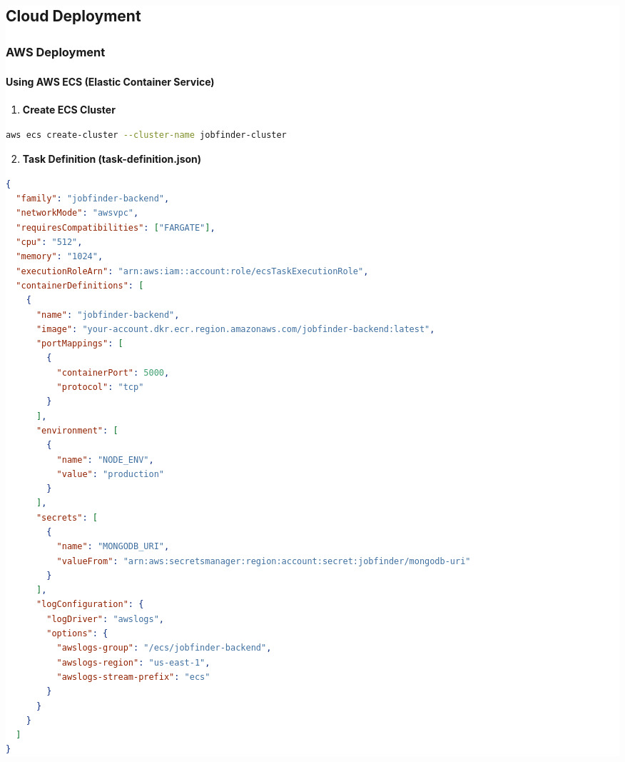 ## Cloud Deployment

### AWS Deployment

#### Using AWS ECS (Elastic Container Service)

1. **Create ECS Cluster**
```bash
aws ecs create-cluster --cluster-name jobfinder-cluster
```

2. **Task Definition (task-definition.json)**
```json
{
  "family": "jobfinder-backend",
  "networkMode": "awsvpc",
  "requiresCompatibilities": ["FARGATE"],
  "cpu": "512",
  "memory": "1024",
  "executionRoleArn": "arn:aws:iam::account:role/ecsTaskExecutionRole",
  "containerDefinitions": [
    {
      "name": "jobfinder-backend",
      "image": "your-account.dkr.ecr.region.amazonaws.com/jobfinder-backend:latest",
      "portMappings": [
        {
          "containerPort": 5000,
          "protocol": "tcp"
        }
      ],
      "environment": [
        {
          "name": "NODE_ENV",
          "value": "production"
        }
      ],
      "secrets": [
        {
          "name": "MONGODB_URI",
          "valueFrom": "arn:aws:secretsmanager:region:account:secret:jobfinder/mongodb-uri"
        }
      ],
      "logConfiguration": {
        "logDriver": "awslogs",
        "options": {
          "awslogs-group": "/ecs/jobfinder-backend",
          "awslogs-region": "us-east-1",
          "awslogs-stream-prefix": "ecs"
        }
      }
    }
  ]
}
```
